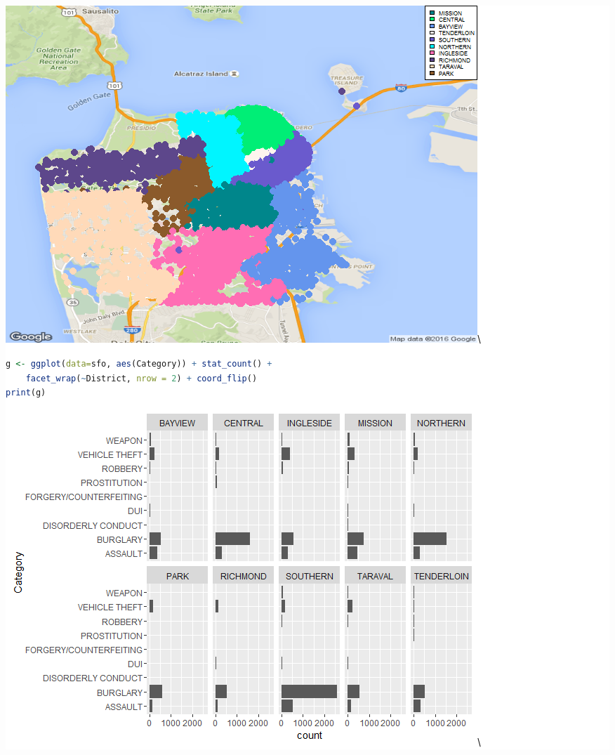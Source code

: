 ![](locboxplots-1.png)\


```r
g <- ggplot(data=sfo, aes(Category)) + stat_count() + 
    facet_wrap(~District, nrow = 2) + coord_flip()
print(g)
```

![](locboxplots2-1.png)\
